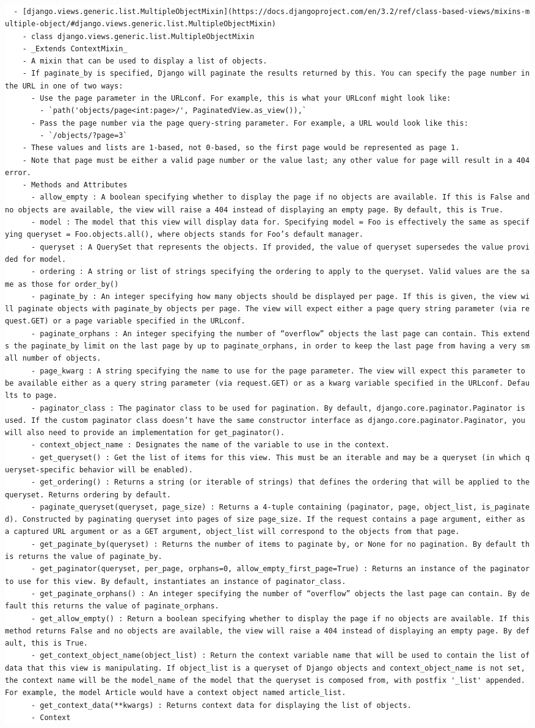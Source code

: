       - [django.views.generic.list.MultipleObjectMixin](https://docs.djangoproject.com/en/3.2/ref/class-based-views/mixins-multiple-object/#django.views.generic.list.MultipleObjectMixin)
        - class django.views.generic.list.MultipleObjectMixin
        - _Extends ContextMixin_
        - A mixin that can be used to display a list of objects.
        - If paginate_by is specified, Django will paginate the results returned by this. You can specify the page number in the URL in one of two ways:
          - Use the page parameter in the URLconf. For example, this is what your URLconf might look like:
            - `path('objects/page<int:page>/', PaginatedView.as_view()),`
          - Pass the page number via the page query-string parameter. For example, a URL would look like this:
            - `/objects/?page=3`
        - These values and lists are 1-based, not 0-based, so the first page would be represented as page 1.
        - Note that page must be either a valid page number or the value last; any other value for page will result in a 404 error.
        - Methods and Attributes
          - allow_empty : A boolean specifying whether to display the page if no objects are available. If this is False and no objects are available, the view will raise a 404 instead of displaying an empty page. By default, this is True.
          - model : The model that this view will display data for. Specifying model = Foo is effectively the same as specifying queryset = Foo.objects.all(), where objects stands for Foo’s default manager.
          - queryset : A QuerySet that represents the objects. If provided, the value of queryset supersedes the value provided for model.
          - ordering : A string or list of strings specifying the ordering to apply to the queryset. Valid values are the same as those for order_by()
          - paginate_by : An integer specifying how many objects should be displayed per page. If this is given, the view will paginate objects with paginate_by objects per page. The view will expect either a page query string parameter (via request.GET) or a page variable specified in the URLconf.
          - paginate_orphans : An integer specifying the number of “overflow” objects the last page can contain. This extends the paginate_by limit on the last page by up to paginate_orphans, in order to keep the last page from having a very small number of objects.
          - page_kwarg : A string specifying the name to use for the page parameter. The view will expect this parameter to be available either as a query string parameter (via request.GET) or as a kwarg variable specified in the URLconf. Defaults to page.
          - paginator_class : The paginator class to be used for pagination. By default, django.core.paginator.Paginator is used. If the custom paginator class doesn’t have the same constructor interface as django.core.paginator.Paginator, you will also need to provide an implementation for get_paginator().
          - context_object_name : Designates the name of the variable to use in the context.
          - get_queryset() : Get the list of items for this view. This must be an iterable and may be a queryset (in which queryset-specific behavior will be enabled).
          - get_ordering() : Returns a string (or iterable of strings) that defines the ordering that will be applied to the queryset. Returns ordering by default.
          - paginate_queryset(queryset, page_size) : Returns a 4-tuple containing (paginator, page, object_list, is_paginated). Constructed by paginating queryset into pages of size page_size. If the request contains a page argument, either as a captured URL argument or as a GET argument, object_list will correspond to the objects from that page.
          - get_paginate_by(queryset) : Returns the number of items to paginate by, or None for no pagination. By default this returns the value of paginate_by.
          - get_paginator(queryset, per_page, orphans=0, allow_empty_first_page=True) : Returns an instance of the paginator to use for this view. By default, instantiates an instance of paginator_class.
          - get_paginate_orphans() : An integer specifying the number of “overflow” objects the last page can contain. By default this returns the value of paginate_orphans.
          - get_allow_empty() : Return a boolean specifying whether to display the page if no objects are available. If this method returns False and no objects are available, the view will raise a 404 instead of displaying an empty page. By default, this is True.
          - get_context_object_name(object_list) : Return the context variable name that will be used to contain the list of data that this view is manipulating. If object_list is a queryset of Django objects and context_object_name is not set, the context name will be the model_name of the model that the queryset is composed from, with postfix '_list' appended. For example, the model Article would have a context object named article_list.
          - get_context_data(**kwargs) : Returns context data for displaying the list of objects.
          - Context